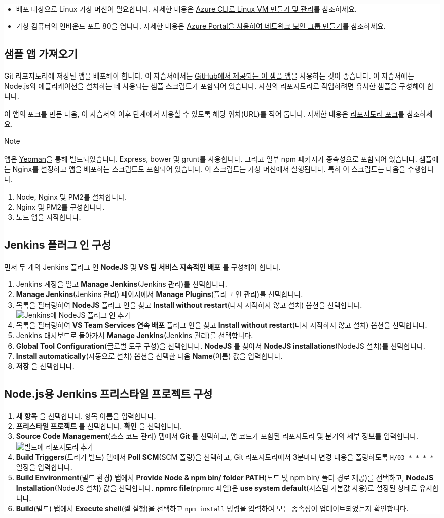 *  배포 대상으로 Linux 가상 머신이 필요합니다.  자세한 내용은 [Azure CLI로 Linux VM 만들기 및 관리](/azure/virtual-machines/linux/tutorial-manage-vm)를 참조하세요.

*  가상 컴퓨터의 인바운드 포트 80을 엽니다. 자세한 내용은 [Azure Portal을 사용하여 네트워크 보안 그룹 만들기](/azure/virtual-network/tutorial-filter-network-traffic)를 참조하세요.

## <a name="get-the-sample-app"></a>샘플 앱 가져오기

Git 리포지토리에 저장된 앱을 배포해야 합니다.
이 자습서에서는 [GitHub에서 제공되는 이 샘플 앱](https://github.com/azure-devops/fabrikam-node)을 사용하는 것이 좋습니다. 이 자습서에는 Node.js와 애플리케이션을 설치하는 데 사용되는 샘플 스크립트가 포함되어 있습니다. 자신의 리포지토리로 작업하려면 유사한 샘플을 구성해야 합니다.

이 앱의 포크를 만든 다음, 이 자습서의 이후 단계에서 사용할 수 있도록 해당 위치(URL)를 적어 둡니다. 자세한 내용은 [리포지토리 포크](https://help.github.com/articles/fork-a-repo/)를 참조하세요.    

> [!NOTE]
> 앱은 [Yeoman](https://yeoman.io/learning/index.html)을 통해 빌드되었습니다. Express, bower 및 grunt를 사용합니다. 그리고 일부 npm 패키지가 종속성으로 포함되어 있습니다.
> 샘플에는 Nginx를 설정하고 앱을 배포하는 스크립트도 포함되어 있습니다. 이 스크립트는 가상 머신에서 실행됩니다. 특히 이 스크립트는 다음을 수행합니다.
> 1. Node, Nginx 및 PM2를 설치합니다.
> 2. Nginx 및 PM2를 구성합니다.
> 3. 노드 앱을 시작합니다.

## <a name="configure-jenkins-plug-ins"></a>Jenkins 플러그 인 구성

먼저 두 개의 Jenkins 플러그 인 **NodeJS** 및 **VS 팀 서비스 지속적인 배포** 를 구성해야 합니다.

1. Jenkins 계정을 열고 **Manage Jenkins**(Jenkins 관리)를 선택합니다.
2. **Manage Jenkins**(Jenkins 관리) 페이지에서 **Manage Plugins**(플러그 인 관리)를 선택합니다.
3. 목록을 필터링하여 **NodeJS** 플러그 인을 찾고 **Install without restart**(다시 시작하지 않고 설치) 옵션을 선택합니다.
    ![Jenkins에 NodeJS 플러그 인 추가](media/deploy-to-linux-vm-using-azure-devops-services/jenkins-nodejs-plugin.png)
4. 목록을 필터링하여 **VS Team Services 연속 배포** 플러그 인을 찾고 **Install without restart**(다시 시작하지 않고 설치) 옵션을 선택합니다.
5. Jenkins 대시보드로 돌아가서 **Manage Jenkins**(Jenkins 관리)를 선택합니다.
6. **Global Tool Configuration**(글로벌 도구 구성)을 선택합니다. **NodeJS** 를 찾아서 **NodeJS installations**(NodeJS 설치)를 선택합니다.
7. **Install automatically**(자동으로 설치) 옵션을 선택한 다음 **Name**(이름) 값을 입력합니다.
8. **저장** 을 선택합니다.

## <a name="configure-a-jenkins-freestyle-project-for-nodejs"></a>Node.js용 Jenkins 프리스타일 프로젝트 구성

1. **새 항목** 을 선택합니다. 항목 이름을 입력합니다.
2. **프리스타일 프로젝트** 를 선택합니다. **확인** 을 선택합니다.
3. **Source Code Management**(소스 코드 관리) 탭에서 **Git** 를 선택하고, 앱 코드가 포함된 리포지토리 및 분기의 세부 정보를 입력합니다.    
    ![빌드에 리포지토리 추가](media/deploy-to-linux-vm-using-azure-devops-services/jenkins-git.png)
4. **Build Triggers**(트리거 빌드) 탭에서 **Poll SCM**(SCM 폴링)을 선택하고, Git 리포지토리에서 3분마다 변경 내용을 폴링하도록 `H/03 * * * *` 일정을 입력합니다. 
5. **Build Environment**(빌드 환경) 탭에서 **Provide Node &amp; npm bin/ folder PATH**(노드 및 npm bin/ 폴더 경로 제공)를 선택하고, **NodeJS Installation**(NodeJS 설치) 값을 선택합니다. **npmrc file**(npmrc 파일)은 **use system default**(시스템 기본값 사용)로 설정된 상태로 유지합니다.
6. **Build**(빌드) 탭에서 **Execute shell**(셸 실행)을 선택하고 `npm install` 명령을 입력하여 모든 종속성이 업데이트되었는지 확인합니다.
